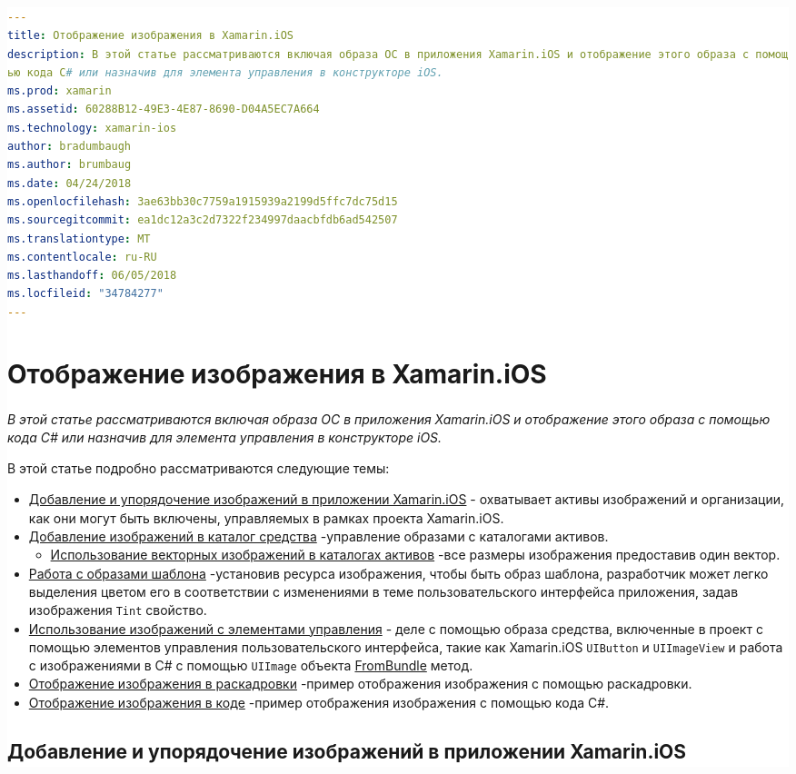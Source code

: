 ```yaml
---
title: Отображение изображения в Xamarin.iOS
description: В этой статье рассматриваются включая образа ОС в приложения Xamarin.iOS и отображение этого образа с помощью кода C# или назначив для элемента управления в конструкторе iOS.
ms.prod: xamarin
ms.assetid: 60288B12-49E3-4E87-8690-D04A5EC7A664
ms.technology: xamarin-ios
author: bradumbaugh
ms.author: brumbaug
ms.date: 04/24/2018
ms.openlocfilehash: 3ae63bb30c7759a1915939a2199d5ffc7dc75d15
ms.sourcegitcommit: ea1dc12a3c2d7322f234997daacbfdb6ad542507
ms.translationtype: MT
ms.contentlocale: ru-RU
ms.lasthandoff: 06/05/2018
ms.locfileid: "34784277"
---
```

# <a name="displaying-an-image-in-xamarinios"></a>Отображение изображения в Xamarin.iOS

_В этой статье рассматриваются включая образа ОС в приложения Xamarin.iOS и отображение этого образа с помощью кода C# или назначив для элемента управления в конструкторе iOS._

В этой статье подробно рассматриваются следующие темы:

- [Добавление и упорядочение изображений в приложении Xamarin.iOS](#adding-assets) - охватывает активы изображений и организации, как они могут быть включены, управляемых в рамках проекта Xamarin.iOS.
- [Добавление изображений в каталог средства](#asset-catalogs) -управление образами с каталогами активов.
    - [Использование векторных изображений в каталогах активов](#Using-Vector-Images-in-Asset-Catalogs) -все размеры изображения предоставив один вектор.
- [Работа с образами шаблона](#Working-with-Template-Images) -установив ресурса изображения, чтобы быть образ шаблона, разработчик может легко выделения цветом его в соответствии с изменениями в теме пользовательского интерфейса приложения, задав изображения `Tint` свойство.
- [Использование изображений с элементами управления](#controls) - деле с помощью образа средства, включенные в проект с помощью элементов управления пользовательского интерфейса, такие как Xamarin.iOS `UIButton` и `UIImageView` и работа с изображениями в C# с помощью `UIImage` объекта [FromBundle](#frombundle) метод.
- [Отображение изображения в раскадровки](#Displaying-an-Image-in-a-Storyboards) -пример отображения изображения с помощью раскадровки.
- [Отображение изображения в коде](#Displaying-an-Image-in-Code) -пример отображения изображения с помощью кода C#.

<a name="adding-assets" />

## <a name="adding-and-organizing-images-in-a-xamarinios-app"></a>Добавление и упорядочение изображений в приложении Xamarin.iOS
